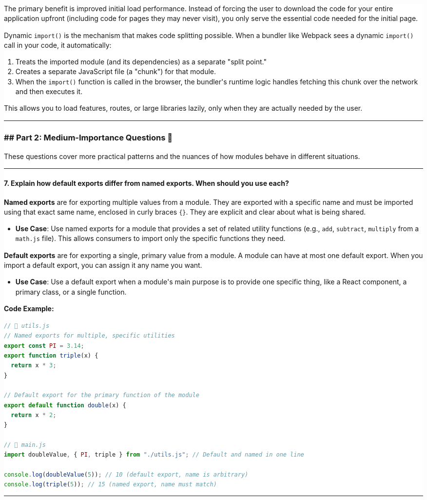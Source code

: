 The primary benefit is improved initial load performance. Instead of forcing the user to download the code for your entire application upfront (including code for pages they may never visit), you only serve the essential code needed for the initial page.

Dynamic `import()` is the mechanism that makes code splitting possible. When a bundler like Webpack sees a dynamic `import()` call in your code, it automatically:

1.  Treats the imported module (and its dependencies) as a separate "split point."
2.  Creates a separate JavaScript file (a "chunk") for that module.
3.  When the `import()` function is called in the browser, the bundler's runtime logic handles fetching this chunk over the network and then executes it.

This allows you to load features, routes, or large libraries lazily, only when they are actually needed by the user.

---

### \#\# Part 2: Medium-Importance Questions 🤔

These questions cover more practical patterns and the nuances of how modules behave in different situations.

---

#### **7. Explain how default exports differ from named exports. When should you use each?**

**Named exports** are for exporting multiple values from a module. They are exported with a specific name and must be imported using that exact same name, enclosed in curly braces `{}`. They are explicit and clear about what is being shared.

- **Use Case**: Use named exports for a module that provides a set of related utility functions (e.g., `add`, `subtract`, `multiply` from a `math.js` file). This allows consumers to import only the specific functions they need.

**Default exports** are for exporting a single, primary value from a module. A module can have at most one default export. When you import a default export, you can assign it any name you want.

- **Use Case**: Use a default export when a module's main purpose is to provide one specific thing, like a React component, a primary class, or a single function.

**Code Example:**

```javascript
// 📁 utils.js
// Named exports for multiple, specific utilities
export const PI = 3.14;
export function triple(x) {
  return x * 3;
}

// Default export for the primary function of the module
export default function double(x) {
  return x * 2;
}

// 📁 main.js
import doubleValue, { PI, triple } from "./utils.js"; // Default and named in one line

console.log(doubleValue(5)); // 10 (default export, name is arbitrary)
console.log(triple(5)); // 15 (named export, name must match)
```

---